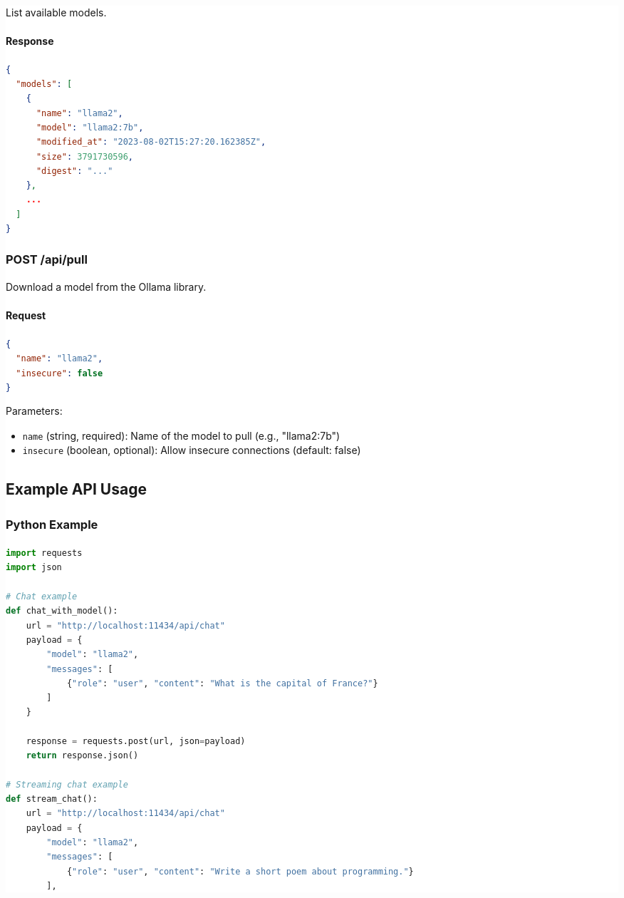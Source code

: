 List available models.

#### Response

```json
{
  "models": [
    {
      "name": "llama2",
      "model": "llama2:7b",
      "modified_at": "2023-08-02T15:27:20.162385Z",
      "size": 3791730596,
      "digest": "..."
    },
    ...
  ]
}
```

### POST /api/pull

Download a model from the Ollama library.

#### Request

```json
{
  "name": "llama2",
  "insecure": false
}
```

Parameters:

- `name` (string, required): Name of the model to pull (e.g., "llama2:7b")
- `insecure` (boolean, optional): Allow insecure connections (default: false)

## Example API Usage

### Python Example

```python
import requests
import json

# Chat example
def chat_with_model():
    url = "http://localhost:11434/api/chat"
    payload = {
        "model": "llama2",
        "messages": [
            {"role": "user", "content": "What is the capital of France?"}
        ]
    }
    
    response = requests.post(url, json=payload)
    return response.json()

# Streaming chat example
def stream_chat():
    url = "http://localhost:11434/api/chat"
    payload = {
        "model": "llama2",
        "messages": [
            {"role": "user", "content": "Write a short poem about programming."}
        ],
```
